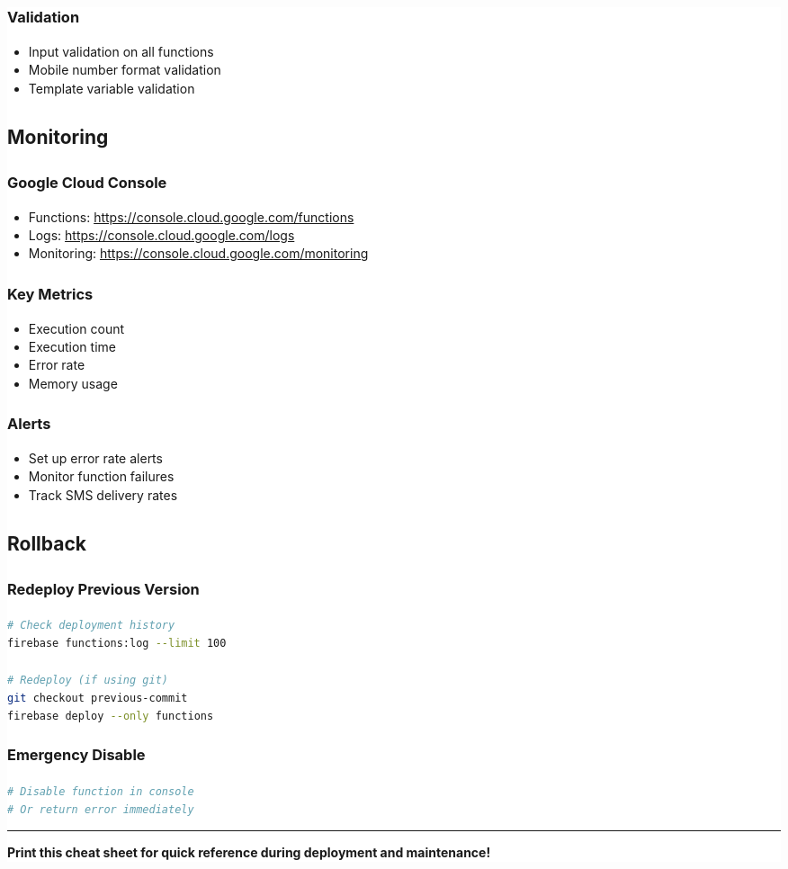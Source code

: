### Validation
- Input validation on all functions
- Mobile number format validation
- Template variable validation

## Monitoring

### Google Cloud Console
- Functions: https://console.cloud.google.com/functions
- Logs: https://console.cloud.google.com/logs
- Monitoring: https://console.cloud.google.com/monitoring

### Key Metrics
- Execution count
- Execution time
- Error rate
- Memory usage

### Alerts
- Set up error rate alerts
- Monitor function failures
- Track SMS delivery rates

## Rollback

### Redeploy Previous Version
```bash
# Check deployment history
firebase functions:log --limit 100

# Redeploy (if using git)
git checkout previous-commit
firebase deploy --only functions
```

### Emergency Disable
```bash
# Disable function in console
# Or return error immediately
```

---

**Print this cheat sheet for quick reference during deployment and maintenance!**